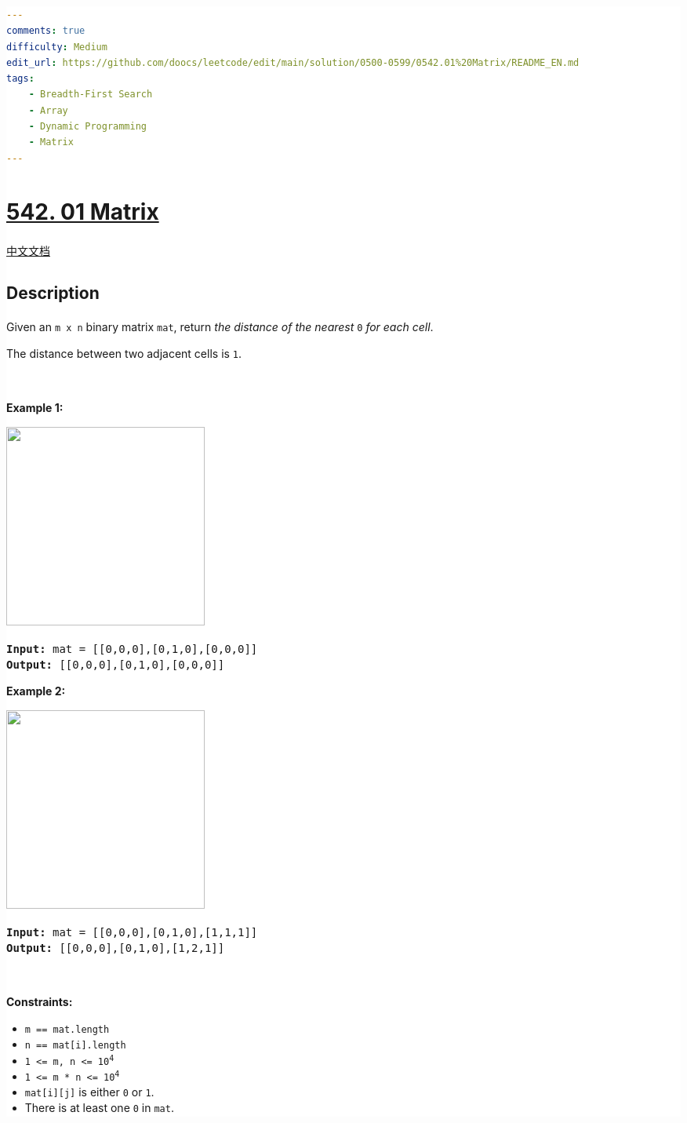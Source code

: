 ```yaml
---
comments: true
difficulty: Medium
edit_url: https://github.com/doocs/leetcode/edit/main/solution/0500-0599/0542.01%20Matrix/README_EN.md
tags:
    - Breadth-First Search
    - Array
    - Dynamic Programming
    - Matrix
---
```




# [542. 01 Matrix](https://leetcode.com/problems/01-matrix)

[中文文档](/solution/0500-0599/0542.01%20Matrix/README.md)

## Description

<p>Given an <code>m x n</code> binary matrix <code>mat</code>, return <em>the distance of the nearest </em><code>0</code><em> for each cell</em>.</p>

<p>The distance between two adjacent cells is <code>1</code>.</p>

<p>&nbsp;</p>
<p><strong class="example">Example 1:</strong></p>
<img alt="" src="https://fastly.jsdelivr.net/gh/doocs/leetcode@main/solution/0500-0599/0542.01%20Matrix/images/01-1-grid.jpg" style="width: 253px; height: 253px;" />
<pre>
<strong>Input:</strong> mat = [[0,0,0],[0,1,0],[0,0,0]]
<strong>Output:</strong> [[0,0,0],[0,1,0],[0,0,0]]
</pre>

<p><strong class="example">Example 2:</strong></p>
<img alt="" src="https://fastly.jsdelivr.net/gh/doocs/leetcode@main/solution/0500-0599/0542.01%20Matrix/images/01-2-grid.jpg" style="width: 253px; height: 253px;" />
<pre>
<strong>Input:</strong> mat = [[0,0,0],[0,1,0],[1,1,1]]
<strong>Output:</strong> [[0,0,0],[0,1,0],[1,2,1]]
</pre>

<p>&nbsp;</p>
<p><strong>Constraints:</strong></p>

<ul>
	<li><code>m == mat.length</code></li>
	<li><code>n == mat[i].length</code></li>
	<li><code>1 &lt;= m, n &lt;= 10<sup>4</sup></code></li>
	<li><code>1 &lt;= m * n &lt;= 10<sup>4</sup></code></li>
	<li><code>mat[i][j]</code> is either <code>0</code> or <code>1</code>.</li>
	<li>There is at least one <code>0</code> in <code>mat</code>.</li>
</ul>
